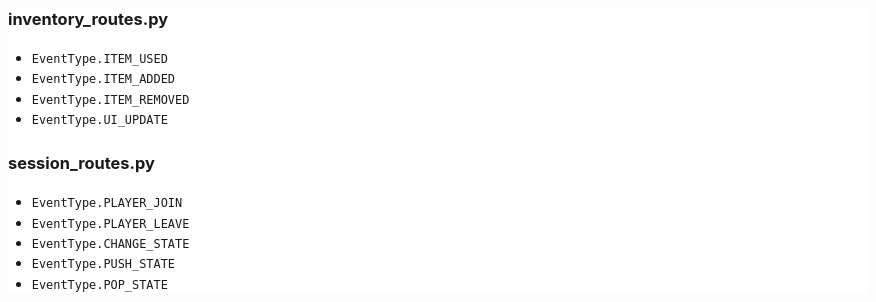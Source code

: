 ### inventory_routes.py
- `EventType.ITEM_USED`
- `EventType.ITEM_ADDED`
- `EventType.ITEM_REMOVED`
- `EventType.UI_UPDATE`

### session_routes.py
- `EventType.PLAYER_JOIN`
- `EventType.PLAYER_LEAVE`
- `EventType.CHANGE_STATE`
- `EventType.PUSH_STATE`
- `EventType.POP_STATE` 